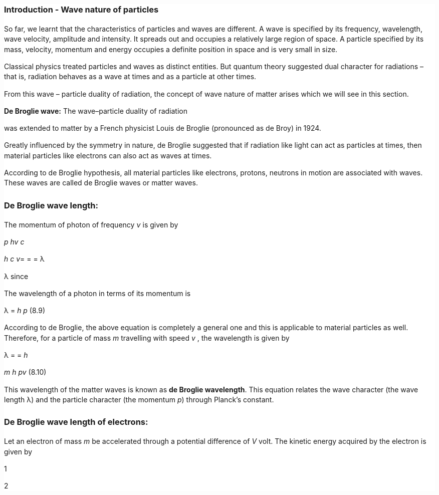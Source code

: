 ### Introduction - Wave nature of particles

So far, we learnt that the characteristics of particles and waves are different. A wave is specified by its frequency, wavelength, wave velocity, amplitude and intensity. It spreads out and occupies a relatively large region of space. A particle specified by its mass, velocity, momentum and energy occupies a definite position in space and is very small in size.

Classical physics treated particles and waves as distinct entities. But quantum theory suggested dual character for radiations – that is, radiation behaves as a wave at times and as a particle at other times.

From this wave – particle duality of radiation, the concept of wave nature of matter arises which we will see in this section.

**De Broglie wave:** The wave–particle duality of radiation

was extended to matter by a French physicist Louis de Broglie (pronounced as de Broy) in 1924.

Greatly influenced by the symmetry in nature, de Broglie suggested that if radiation like light can act as particles at times, then material particles like electrons can also act as waves at times.

According to de Broglie hypothesis, all material particles like electrons, protons, neutrons in motion are associated with waves. These waves are called de Broglie waves or matter waves.  

### De Broglie wave length:

The momentum of photon of frequency _ν_ is given by

_p hv c_

_h c v_\= = = λ

λ since

The wavelength of a photon in terms of its momentum is

λ = _h p_ (8.9)

According to de Broglie, the above equation is completely a general one and this is applicable to material particles as well. Therefore, for a particle of mass _m_ travelling with speed _v_ , the wavelength is given by

λ = = _h_

_m h pv_ (8.10)

This wavelength of the matter waves is known as **de Broglie wavelength**. This equation relates the wave character (the wave length λ) and the particle character (the momentum _p_) through Planck’s constant.

### De Broglie wave length of electrons:

Let an electron of mass _m_ be accelerated through a potential difference of _V_ volt. The kinetic energy acquired by the electron is given by

1

2
